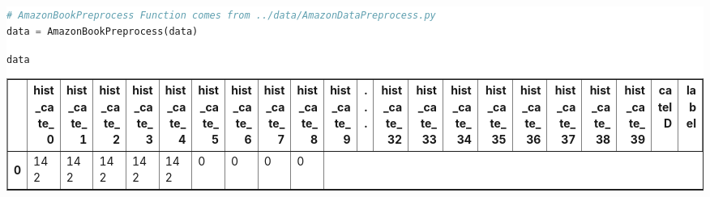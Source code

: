 


```python
# AmazonBookPreprocess Function comes from ../data/AmazonDataPreprocess.py
data = AmazonBookPreprocess(data)
```


```python
data
```




<div>
<style scoped>
    .dataframe tbody tr th:only-of-type {
        vertical-align: middle;
    }

    .dataframe tbody tr th {
        vertical-align: top;
    }

    .dataframe thead th {
        text-align: right;
    }
</style>
<table border="1" class="dataframe">
  <thead>
    <tr style="text-align: right;">
      <th></th>
      <th>hist_cate_0</th>
      <th>hist_cate_1</th>
      <th>hist_cate_2</th>
      <th>hist_cate_3</th>
      <th>hist_cate_4</th>
      <th>hist_cate_5</th>
      <th>hist_cate_6</th>
      <th>hist_cate_7</th>
      <th>hist_cate_8</th>
      <th>hist_cate_9</th>
      <th>...</th>
      <th>hist_cate_32</th>
      <th>hist_cate_33</th>
      <th>hist_cate_34</th>
      <th>hist_cate_35</th>
      <th>hist_cate_36</th>
      <th>hist_cate_37</th>
      <th>hist_cate_38</th>
      <th>hist_cate_39</th>
      <th>cateID</th>
      <th>label</th>
    </tr>
  </thead>
  <tbody>
    <tr>
      <th>0</th>
      <td>142</td>
      <td>142</td>
      <td>142</td>
      <td>142</td>
      <td>142</td>
      <td>0</td>
      <td>0</td>
      <td>0</td>
      <td>0</td>